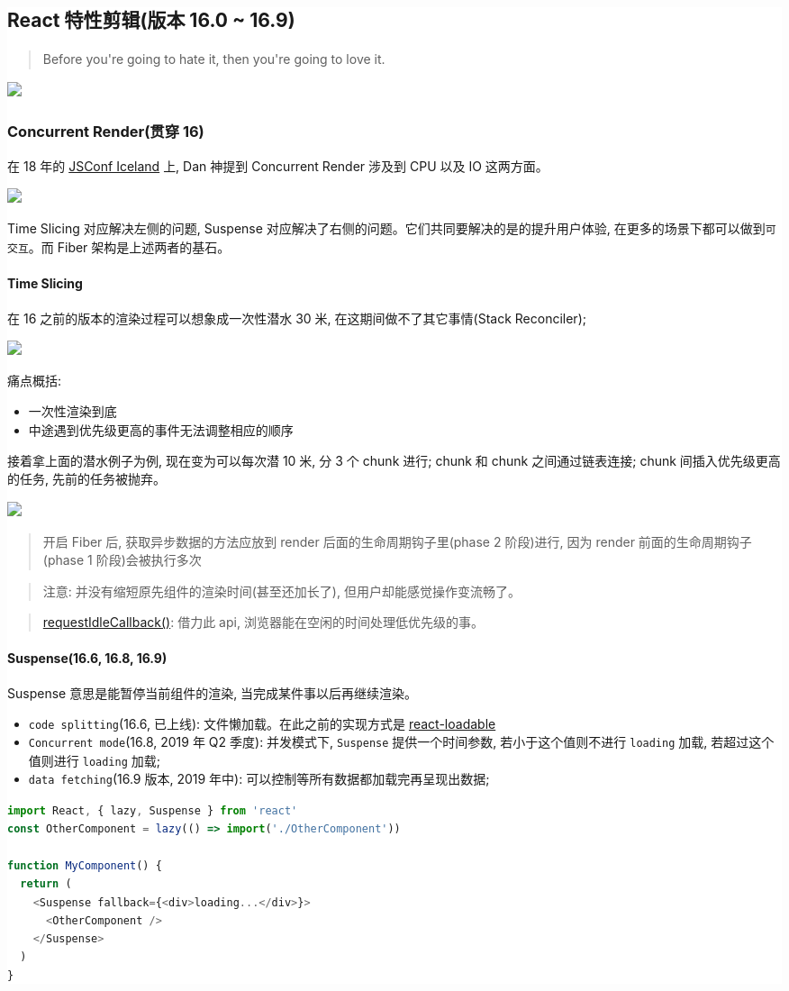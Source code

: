 ## React 特性剪辑(版本 16.0 ~ 16.9)

> Before you're going to hate it, then you're going to love it.

![](http://with.muyunyun.cn/18be54d827e9dde7d9e29d029e329334.jpg-400)

### Concurrent Render(贯穿 16)

在 18 年的 [JSConf Iceland](https://www.youtube.com/watch?v=v6iR3Zk4oDY) 上, Dan 神提到 Concurrent Render 涉及到 CPU 以及 IO 这两方面。

![](http://with.muyunyun.cn/1daa3d783a4a7ed7f742882a08a3aa09.jpg-400)

Time Slicing 对应解决左侧的问题, Suspense 对应解决了右侧的问题。它们共同要解决的是的提升用户体验, 在更多的场景下都可以做到`可交互`。而 Fiber 架构是上述两者的基石。

#### Time Slicing

在 16 之前的版本的渲染过程可以想象成一次性潜水 30 米, 在这期间做不了其它事情(Stack Reconciler);

![](http://with.muyunyun.cn/39db8e34ec1ce048695c3bde132a739e.jpg-200)

痛点概括:

* 一次性渲染到底
* 中途遇到优先级更高的事件无法调整相应的顺序

接着拿上面的潜水例子为例, 现在变为可以每次潜 10 米, 分 3 个 chunk 进行; chunk 和 chunk 之间通过链表连接; chunk 间插入优先级更高的任务, 先前的任务被抛弃。

![](http://with.muyunyun.cn/02a6b5ac36b12b3c676157ef3985fe4a.jpg-200)

> 开启 Fiber 后, 获取异步数据的方法应放到 render 后面的生命周期钩子里(phase 2 阶段)进行, 因为 render 前面的生命周期钩子(phase 1 阶段)会被执行多次

> 注意: 并没有缩短原先组件的渲染时间(甚至还加长了), 但用户却能感觉操作变流畅了。

> [requestIdleCallback()](https://developers.google.com/web/updates/2015/08/using-requestidlecallback): 借力此 api, 浏览器能在空闲的时间处理低优先级的事。

#### Suspense(16.6, 16.8, 16.9)

Suspense 意思是能暂停当前组件的渲染, 当完成某件事以后再继续渲染。

* `code splitting`(16.6, 已上线): 文件懒加载。在此之前的实现方式是 [react-loadable](https://github.com/jamiebuilds/react-loadable)
* `Concurrent mode`(16.8, 2019 年 Q2 季度): 并发模式下, `Suspense` 提供一个时间参数, 若小于这个值则不进行 `loading` 加载, 若超过这个值则进行 `loading` 加载;
* `data fetching`(16.9 版本, 2019 年中): 可以控制等所有数据都加载完再呈现出数据;

```js
import React, { lazy, Suspense } from 'react'
const OtherComponent = lazy(() => import('./OtherComponent'))

function MyComponent() {
  return (
    <Suspense fallback={<div>loading...</div>}>
      <OtherComponent />
    </Suspense>
  )
}
```
